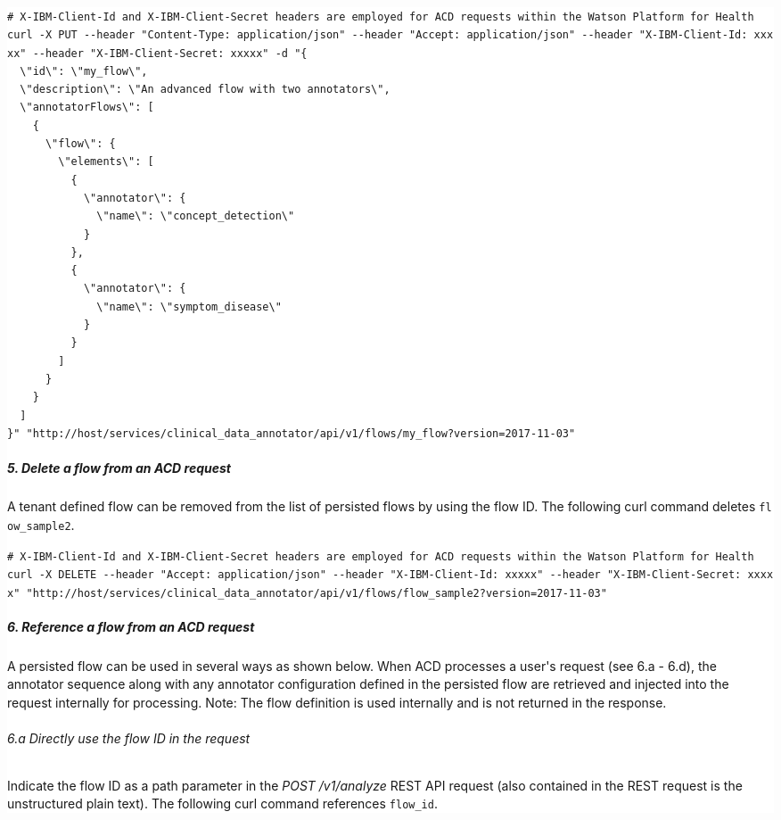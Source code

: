 ```console
# X-IBM-Client-Id and X-IBM-Client-Secret headers are employed for ACD requests within the Watson Platform for Health
curl -X PUT --header "Content-Type: application/json" --header "Accept: application/json" --header "X-IBM-Client-Id: xxxxx" --header "X-IBM-Client-Secret: xxxxx" -d "{
  \"id\": \"my_flow\",
  \"description\": \"An advanced flow with two annotators\",
  \"annotatorFlows\": [
    {
      \"flow\": {
        \"elements\": [
          {
            \"annotator\": {
              \"name\": \"concept_detection\"
            }
          },
          {
            \"annotator\": {
              \"name\": \"symptom_disease\"
            }
          }
        ]
      }
    }
  ]
}" "http://host/services/clinical_data_annotator/api/v1/flows/my_flow?version=2017-11-03"
```

##### 5. Delete a flow from an ACD request

A tenant defined flow can be removed from the list of persisted flows by using the flow ID. The following curl command deletes `flow_sample2`.

```console
# X-IBM-Client-Id and X-IBM-Client-Secret headers are employed for ACD requests within the Watson Platform for Health
curl -X DELETE --header "Accept: application/json" --header "X-IBM-Client-Id: xxxxx" --header "X-IBM-Client-Secret: xxxxx" "http://host/services/clinical_data_annotator/api/v1/flows/flow_sample2?version=2017-11-03"
```

##### 6. Reference a flow from an ACD request

A persisted flow can be used in several ways as shown below.
When ACD processes a user's request (see 6.a - 6.d),
the annotator sequence along with any annotator configuration defined in the persisted flow are retrieved and injected into the request internally for processing.
Note: The flow definition is used internally and is not returned in the response.

###### 6.a Directly use the flow ID in the request

Indicate the flow ID as a path parameter in the _POST /v1/analyze_ REST API request (also contained in the REST request is the unstructured plain text). The following curl command references `flow_id`.
